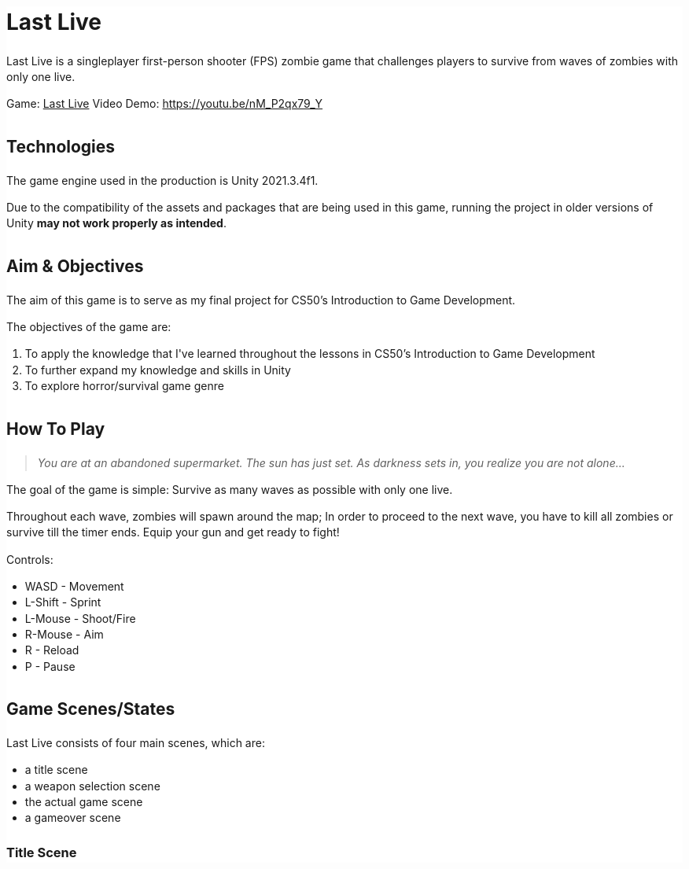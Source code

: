 Last Live
===
Last Live is a singleplayer first-person shooter (FPS) zombie game that challenges players to survive from waves of zombies with only one live.

Game: [Last Live](/Last%20Live_Game)
Video Demo: https://youtu.be/nM_P2qx79_Y

## Technologies
The game engine used in the production is Unity 2021.3.4f1. 

Due to the compatibility of the assets and packages that are being used in this game, running the project in older versions of Unity **may not work properly as intended**.


## Aim & Objectives
The aim of this game is to serve as my final project for CS50’s Introduction to Game Development.

The objectives of the game are:
1. To apply the knowledge that I've learned throughout the lessons in CS50’s Introduction to Game Development
2. To further expand my knowledge and skills in Unity
3. To explore horror/survival game genre


## How To Play
> *You are at an abandoned supermarket. The sun has just set. As darkness sets in, you realize you are not alone...*

The goal of the game is simple: Survive as many waves as possible with only one live. 

Throughout each wave, zombies will spawn around the map; In order to proceed to the next wave, you have to kill all zombies or survive till the timer ends. Equip your gun and get ready to fight!

Controls:
- WASD - Movement
- L-Shift - Sprint
- L-Mouse - Shoot/Fire
- R-Mouse - Aim
- R - Reload
- P - Pause


## Game Scenes/States
Last Live consists of four main scenes, which are:
- a title scene
- a weapon selection scene
- the actual game scene
- a gameover scene

### Title Scene